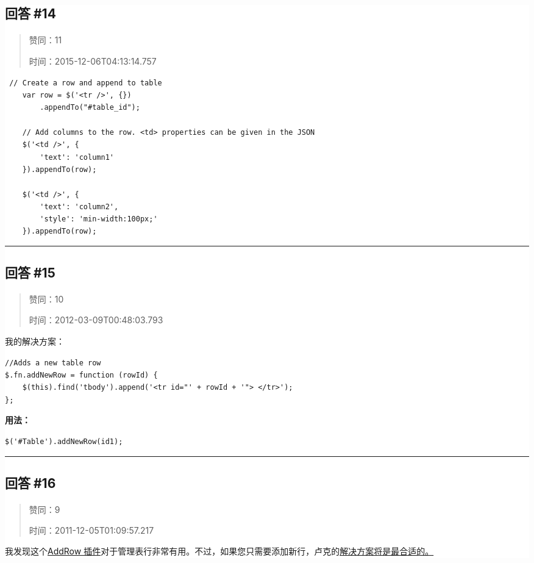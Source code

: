 ## 回答 #14

> 赞同：11
> 
> 时间：2015-12-06T04:13:14.757

```
 // Create a row and append to table
    var row = $('<tr />', {})
        .appendTo("#table_id");

    // Add columns to the row. <td> properties can be given in the JSON
    $('<td />', {
        'text': 'column1'
    }).appendTo(row);

    $('<td />', {
        'text': 'column2',
        'style': 'min-width:100px;'
    }).appendTo(row); 
```

* * *

## 回答 #15

> 赞同：10
> 
> 时间：2012-03-09T00:48:03.793

我的解决方案：

```
//Adds a new table row
$.fn.addNewRow = function (rowId) {
    $(this).find('tbody').append('<tr id="' + rowId + '"> </tr>');
}; 
```

**用法：**

```
$('#Table').addNewRow(id1); 
```

* * *

## 回答 #16

> 赞同：9
> 
> 时间：2011-12-05T01:09:57.217

我发现这个[AddRow 插件](http://www.examplet.org/jquery/table.addrow.php)对于管理表行非常有用。不过，如果您只需要添加新行，卢克的[解决方案将是最合适的。](https://stackoverflow.com/a/171049/288671)
